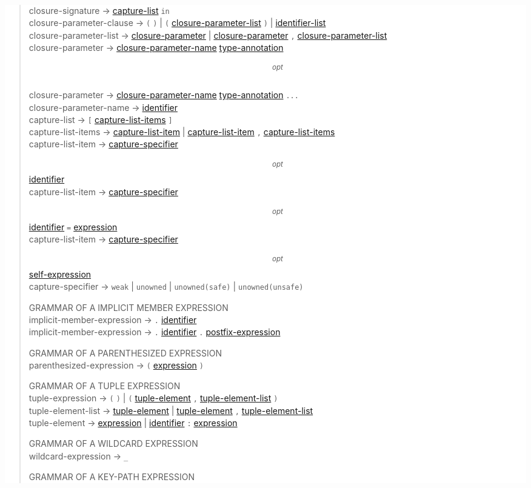 > closure-signature → [capture-list](https://docs.swift.org/swift-book/ReferenceManual/Expressions.html#grammar_capture-list) `in`  
> closure-parameter-clause → `(` `)` \| `(` [closure-parameter-list](https://docs.swift.org/swift-book/ReferenceManual/Expressions.html#grammar_closure-parameter-list) `)` \| [identifier-list](https://docs.swift.org/swift-book/ReferenceManual/LexicalStructure.html#grammar_identifier-list)  
> closure-parameter-list → [closure-parameter](https://docs.swift.org/swift-book/ReferenceManual/Expressions.html#grammar_closure-parameter) \| [closure-parameter](https://docs.swift.org/swift-book/ReferenceManual/Expressions.html#grammar_closure-parameter) `,` [closure-parameter-list](https://docs.swift.org/swift-book/ReferenceManual/Expressions.html#grammar_closure-parameter-list)  
> closure-parameter → [closure-parameter-name](https://docs.swift.org/swift-book/ReferenceManual/Expressions.html#grammar_closure-parameter-name) [type-annotation](https://docs.swift.org/swift-book/ReferenceManual/Types.html#grammar_type-annotation) $$_{opt}$$  
> closure-parameter → [closure-parameter-name](https://docs.swift.org/swift-book/ReferenceManual/Expressions.html#grammar_closure-parameter-name) [type-annotation](https://docs.swift.org/swift-book/ReferenceManual/Types.html#grammar_type-annotation) `...`  
> closure-parameter-name → [identifier](https://docs.swift.org/swift-book/ReferenceManual/LexicalStructure.html#grammar_identifier)  
> capture-list → `[` [capture-list-items](https://docs.swift.org/swift-book/ReferenceManual/Expressions.html#grammar_capture-list-items) `]`  
> capture-list-items → [capture-list-item](https://docs.swift.org/swift-book/ReferenceManual/Expressions.html#grammar_capture-list-item) \| [capture-list-item](https://docs.swift.org/swift-book/ReferenceManual/Expressions.html#grammar_capture-list-item) `,` [capture-list-items](https://docs.swift.org/swift-book/ReferenceManual/Expressions.html#grammar_capture-list-items)  
> capture-list-item → [capture-specifier](https://docs.swift.org/swift-book/ReferenceManual/Expressions.html#grammar_capture-specifier) $$_{opt}$$ [identifier](https://docs.swift.org/swift-book/ReferenceManual/LexicalStructure.html#grammar_identifier)  
> capture-list-item → [capture-specifier](https://docs.swift.org/swift-book/ReferenceManual/Expressions.html#grammar_capture-specifier) $$_{opt}$$ [identifier](https://docs.swift.org/swift-book/ReferenceManual/LexicalStructure.html#grammar_identifier) `=` [expression](https://docs.swift.org/swift-book/ReferenceManual/Expressions.html#grammar_expression)  
> capture-list-item → [capture-specifier](https://docs.swift.org/swift-book/ReferenceManual/Expressions.html#grammar_capture-specifier) $$_{opt}$$ [self-expression](https://docs.swift.org/swift-book/ReferenceManual/Expressions.html#grammar_self-expression)  
> capture-specifier → `weak` \| `unowned` \| `unowned(safe)` \| `unowned(unsafe)`
>
> GRAMMAR OF A IMPLICIT MEMBER EXPRESSION  
> implicit-member-expression → `.` [identifier](https://docs.swift.org/swift-book/ReferenceManual/LexicalStructure.html#grammar_identifier)   
> implicit-member-expression → `.` [identifier](https://docs.swift.org/swift-book/ReferenceManual/LexicalStructure.html#grammar_identifier) `.` [postfix-expression](https://docs.swift.org/swift-book/ReferenceManual/Expressions.html#grammar_postfix-expression)
>
> GRAMMAR OF A PARENTHESIZED EXPRESSION  
> parenthesized-expression → `(` [expression](https://docs.swift.org/swift-book/ReferenceManual/Expressions.html#grammar_expression) `)`
>
> GRAMMAR OF A TUPLE EXPRESSION  
> tuple-expression → `(` `)` \| `(` [tuple-element](https://docs.swift.org/swift-book/ReferenceManual/Expressions.html#grammar_tuple-element) `,` [tuple-element-list](https://docs.swift.org/swift-book/ReferenceManual/Expressions.html#grammar_tuple-element-list) `)`  
> tuple-element-list → [tuple-element](https://docs.swift.org/swift-book/ReferenceManual/Expressions.html#grammar_tuple-element) \| [tuple-element](https://docs.swift.org/swift-book/ReferenceManual/Expressions.html#grammar_tuple-element) `,` [tuple-element-list](https://docs.swift.org/swift-book/ReferenceManual/Expressions.html#grammar_tuple-element-list)  
> tuple-element → [expression](https://docs.swift.org/swift-book/ReferenceManual/Expressions.html#grammar_expression) \| [identifier](https://docs.swift.org/swift-book/ReferenceManual/LexicalStructure.html#grammar_identifier) `:` [expression](https://docs.swift.org/swift-book/ReferenceManual/Expressions.html#grammar_expression)
>
> GRAMMAR OF A WILDCARD EXPRESSION  
> wildcard-expression → `_`
>
> GRAMMAR OF A KEY-PATH EXPRESSION  